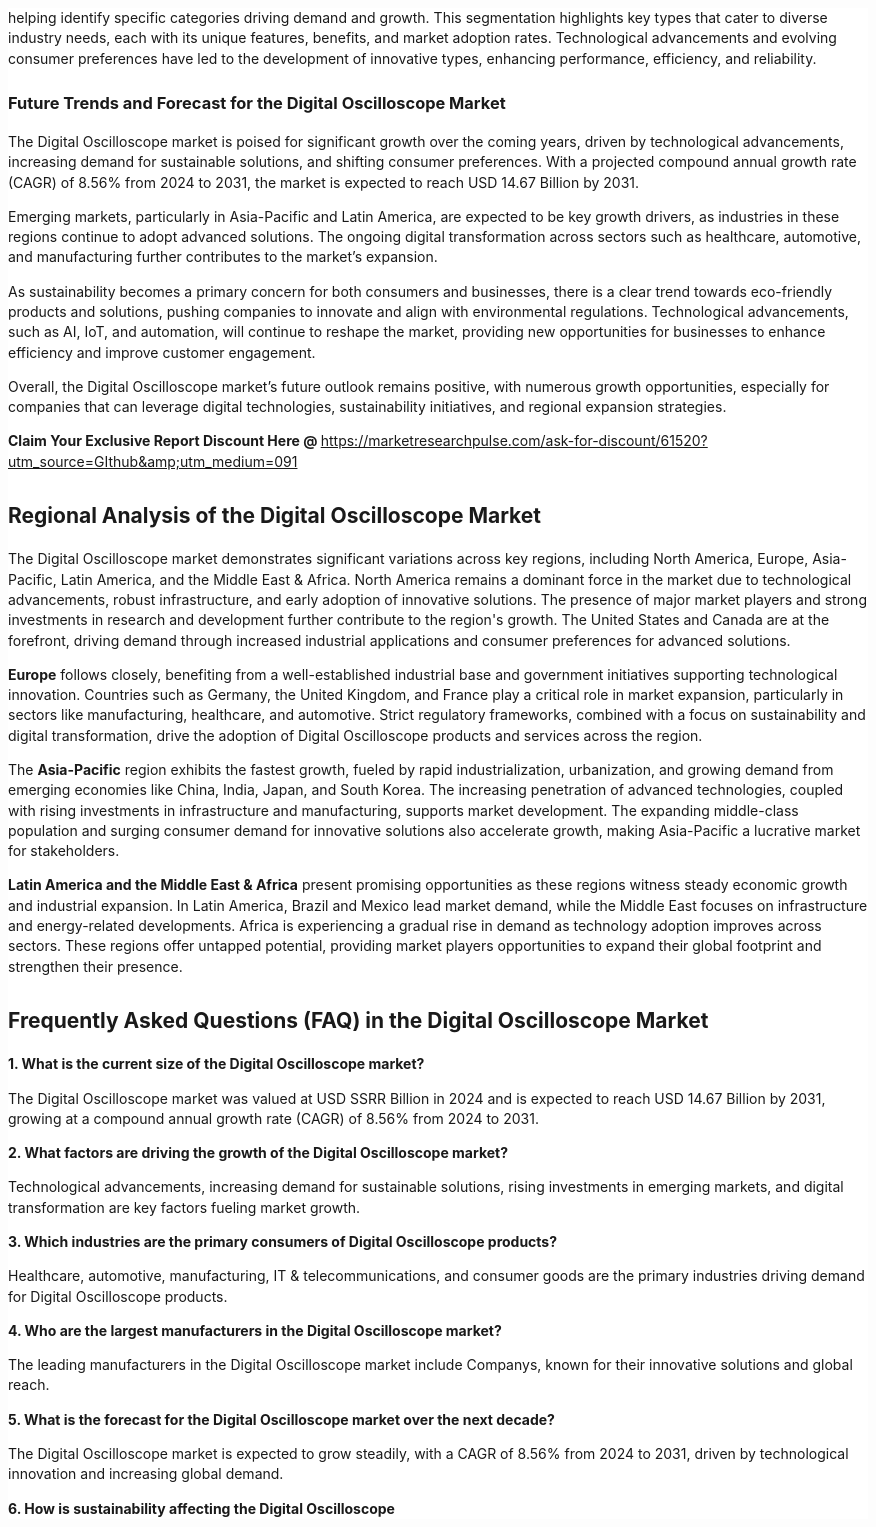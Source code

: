 helping identify specific categories driving demand and growth. This segmentation highlights key types that cater to diverse industry needs, each with its unique features, benefits, and market adoption rates. Technological advancements and evolving consumer preferences have led to the development of innovative types, enhancing performance, efficiency, and reliability.</p><h3>Future Trends and Forecast for the Digital Oscilloscope Market</h3><p>The Digital Oscilloscope market is poised for significant growth over the coming years, driven by technological advancements, increasing demand for sustainable solutions, and shifting consumer preferences. With a projected compound annual growth rate (CAGR) of 8.56% from 2024 to 2031, the market is expected to reach USD 14.67 Billion by 2031.</p><p>Emerging markets, particularly in Asia-Pacific and Latin America, are expected to be key growth drivers, as industries in these regions continue to adopt advanced solutions. The ongoing digital transformation across sectors such as healthcare, automotive, and manufacturing further contributes to the market&rsquo;s expansion.</p><p>As sustainability becomes a primary concern for both consumers and businesses, there is a clear trend towards eco-friendly products and solutions, pushing companies to innovate and align with environmental regulations. Technological advancements, such as AI, IoT, and automation, will continue to reshape the market, providing new opportunities for businesses to enhance efficiency and improve customer engagement.</p><p>Overall, the Digital Oscilloscope market&rsquo;s future outlook remains positive, with numerous growth opportunities, especially for companies that can leverage digital technologies, sustainability initiatives, and regional expansion strategies.</p><p><strong>Claim Your Exclusive Report Discount Here @ </strong><a href="https://marketresearchpulse.com/ask-for-discount/61520?utm_source=GIthub&amp;utm_medium=091">https://marketresearchpulse.com/ask-for-discount/61520?utm_source=GIthub&amp;utm_medium=091</a></p><h2><strong>Regional Analysis of the Digital Oscilloscope Market</strong></h2><p>The Digital Oscilloscope market demonstrates significant variations across key regions, including North America, Europe, Asia-Pacific, Latin America, and the Middle East &amp; Africa. North America remains a dominant force in the market due to technological advancements, robust infrastructure, and early adoption of innovative solutions. The presence of major market players and strong investments in research and development further contribute to the region's growth. The United States and Canada are at the forefront, driving demand through increased industrial applications and consumer preferences for advanced solutions.</p><p><strong>Europe</strong> follows closely, benefiting from a well-established industrial base and government initiatives supporting technological innovation. Countries such as Germany, the United Kingdom, and France play a critical role in market expansion, particularly in sectors like manufacturing, healthcare, and automotive. Strict regulatory frameworks, combined with a focus on sustainability and digital transformation, drive the adoption of Digital Oscilloscope products and services across the region.</p><p>The <strong>Asia-Pacific</strong> region exhibits the fastest growth, fueled by rapid industrialization, urbanization, and growing demand from emerging economies like China, India, Japan, and South Korea. The increasing penetration of advanced technologies, coupled with rising investments in infrastructure and manufacturing, supports market development. The expanding middle-class population and surging consumer demand for innovative solutions also accelerate growth, making Asia-Pacific a lucrative market for stakeholders.</p><p><strong>Latin America and the Middle East &amp; Africa</strong> present promising opportunities as these regions witness steady economic growth and industrial expansion. In Latin America, Brazil and Mexico lead market demand, while the Middle East focuses on infrastructure and energy-related developments. Africa is experiencing a gradual rise in demand as technology adoption improves across sectors. These regions offer untapped potential, providing market players opportunities to expand their global footprint and strengthen their presence.</p><h2><strong>Frequently Asked Questions (FAQ) in the Digital Oscilloscope Market</strong></h2><p><strong>1. What is the current size of the Digital Oscilloscope market?</strong></p><p>The Digital Oscilloscope market was valued at USD SSRR Billion in 2024 and is expected to reach USD 14.67 Billion by 2031, growing at a compound annual growth rate (CAGR) of 8.56% from 2024 to 2031.</p><p><strong>2. What factors are driving the growth of the Digital Oscilloscope market?</strong></p><p>Technological advancements, increasing demand for sustainable solutions, rising investments in emerging markets, and digital transformation are key factors fueling market growth.</p><p><strong>3. Which industries are the primary consumers of Digital Oscilloscope products?</strong></p><p>Healthcare, automotive, manufacturing, IT &amp; telecommunications, and consumer goods are the primary industries driving demand for Digital Oscilloscope products.</p><p><strong>4. Who are the largest manufacturers in the Digital Oscilloscope market?</strong></p><p>The leading manufacturers in the Digital Oscilloscope market include Companys, known for their innovative solutions and global reach.</p><p><strong>5. What is the forecast for the Digital Oscilloscope market over the next decade?</strong></p><p>The Digital Oscilloscope market is expected to grow steadily, with a CAGR of 8.56% from 2024 to 2031, driven by technological innovation and increasing global demand.</p><p><strong>6. How is sustainability affecting the Digital Oscilloscope
